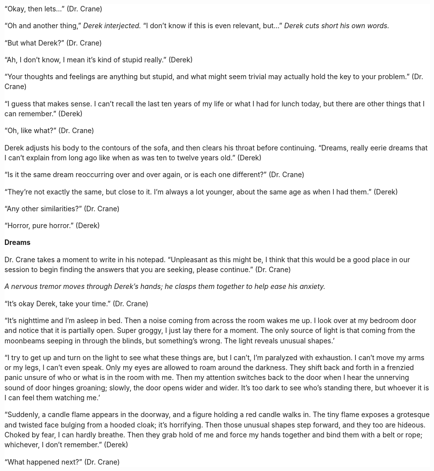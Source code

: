 “Okay, then lets...” (Dr. Crane)

“Oh and another thing,” *Derek interjected.* “I don’t know if this is even relevant, but…” *Derek cuts short his own words.* 

“But what Derek?” (Dr. Crane)

“Ah, I don’t know, I mean it’s kind of stupid really.” (Derek)

“Your thoughts and feelings are anything but stupid, and what might seem trivial may actually hold the key to your problem.” (Dr. Crane)

“I guess that makes sense. I can’t recall the last ten years of my life or what I had for lunch today, but there are other things that I can remember.” (Derek)

“Oh, like what?” (Dr. Crane)

Derek adjusts his body to the contours of the sofa, and then clears his throat before continuing. “Dreams, really eerie dreams that I can’t explain from long ago like when as was ten to twelve years old.” (Derek) 

“Is it the same dream reoccurring over and over again, or is each one different?” (Dr. Crane)

“They’re not exactly the same, but close to it. I’m always a lot younger, about the same age as when I had them.” (Derek)

“Any other similarities?” (Dr. Crane)

“Horror, pure horror.” (Derek)

**Dreams**

Dr. Crane takes a moment to write in his notepad. “Unpleasant as this might be, I think that this would be a good place in our session to begin finding the answers that you are seeking, please continue.” (Dr. Crane)

*A nervous tremor moves through Derek’s hands; he clasps them together to help ease his anxiety.* 

“It’s okay Derek, take your time.” (Dr. Crane) 

“It’s nighttime and I’m asleep in bed. Then a noise coming from across the room wakes me up. I look over at my bedroom door and notice that it is partially open. Super groggy, I just lay there for a moment. The only source of light is that coming from the moonbeams seeping in through the blinds, but something’s wrong. The light reveals unusual shapes.’

“I try to get up and turn on the light to see what these things are, but I can’t, I’m paralyzed with exhaustion. I can’t move my arms or my legs, I can’t even speak. Only my eyes are allowed to roam around the darkness. They shift back and forth in a frenzied panic unsure of who or what is in the room with me. Then my attention switches back to the door when I hear the unnerving sound of door hinges groaning; slowly, the door opens wider and wider. It’s too dark to see who’s standing there, but whoever it is I can feel them watching me.’ 

“Suddenly, a candle flame appears in the doorway, and a figure holding a red candle walks in. The tiny flame exposes a grotesque and twisted face bulging from a hooded cloak; it’s horrifying. Then those unusual shapes step forward, and they too are hideous. Choked by fear, I can hardly breathe. Then they grab hold of me and force my hands together and bind them with a belt or rope; whichever, I don’t remember.” (Derek)

“What happened next?” (Dr. Crane)
